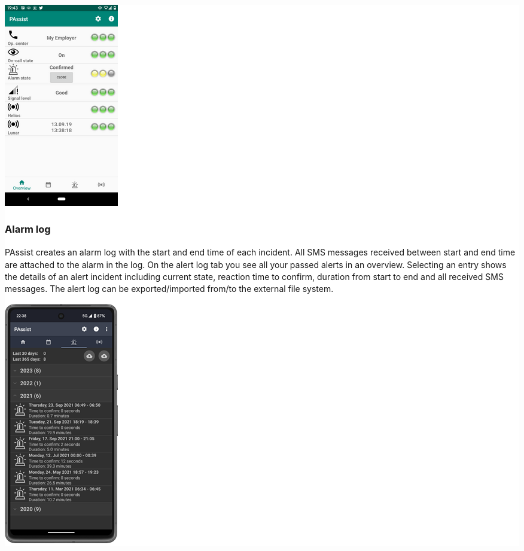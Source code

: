 ![Confirmed alarm](images/PAssist_08.png)

### Alarm log
PAssist creates an alarm log with the start and end time of each incident. 
All SMS messages received between start and end time are attached to the alarm in the log.
On the alert log tab you see all your passed alerts in an overview. Selecting an entry shows the details of an
alert incident including current state, reaction time to confirm, duration from start to end and all received SMS messages.
The alert log can be exported/imported from/to the external file system.    

![Alert log tab](images/PAssist_alert_log_overview.png)